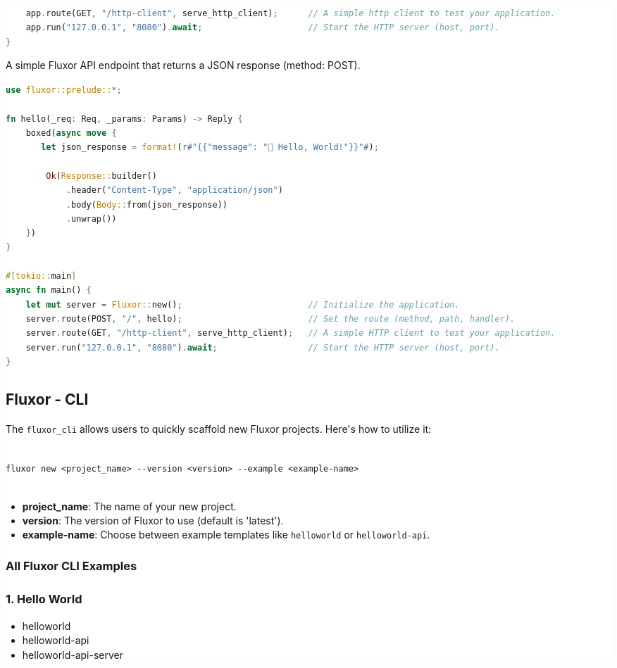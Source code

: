```rust
    app.route(GET, "/http-client", serve_http_client);  	// A simple http client to test your application.
    app.run("127.0.0.1", "8080").await;						// Start the HTTP server (host, port).
}   
```

A simple Fluxor API endpoint that returns a JSON response (method: POST).

```rust
use fluxor::prelude::*;

fn hello(_req: Req, _params: Params) -> Reply {
    boxed(async move {
       let json_response = format!(r#"{{"message": "👋 Hello, World!"}}"#);
        
        Ok(Response::builder()
            .header("Content-Type", "application/json")
            .body(Body::from(json_response))
            .unwrap())
    })
}

#[tokio::main]
async fn main() {
    let mut server = Fluxor::new();                     	// Initialize the application.
    server.route(POST, "/", hello);                     	// Set the route (method, path, handler).
    server.route(GET, "/http-client", serve_http_client);  	// A simple HTTP client to test your application.
    server.run("127.0.0.1", "8080").await;              	// Start the HTTP server (host, port).
}
```

## Fluxor - CLI

The `fluxor_cli` allows users to quickly scaffold new Fluxor projects. Here's how to utilize it:

```terminal
      
fluxor new <project_name> --version <version> --example <example-name>
    
```

- **project_name**: The name of your new project.
- **version**: The version of Fluxor to use (default is 'latest').
- **example-name**: Choose between example templates like `helloworld` or `helloworld-api`.

### All Fluxor CLI Examples

### 1. Hello World
- helloworld
- helloworld-api
- helloworld-api-server
